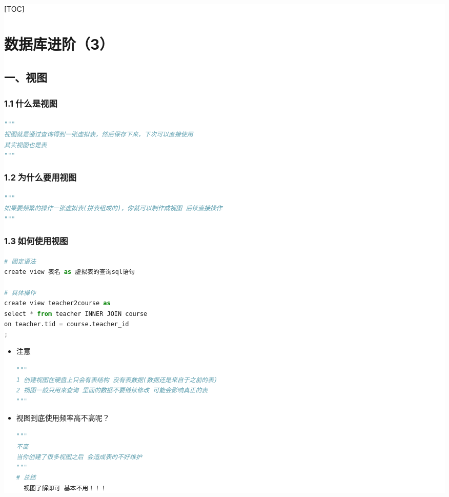 [TOC]

# 数据库进阶（3）

## 一、视图

### 1.1 什么是视图

```python
"""
视图就是通过查询得到一张虚拟表，然后保存下来，下次可以直接使用
其实视图也是表
"""
```

### 1.2 为什么要用视图

```python
"""
如果要频繁的操作一张虚拟表(拼表组成的)，你就可以制作成视图 后续直接操作
"""
```

### 1.3 如何使用视图

```python
# 固定语法
create view 表名 as 虚拟表的查询sql语句

# 具体操作
create view teacher2course as
select * from teacher INNER JOIN course
on teacher.tid = course.teacher_id
;
```

- 注意

  ```python
  """
  1 创建视图在硬盘上只会有表结构 没有表数据(数据还是来自于之前的表)
  2 视图一般只用来查询 里面的数据不要继续修改 可能会影响真正的表
  """
  ```

- 视图到底使用频率高不高呢？

  ```python
  """
  不高
  当你创建了很多视图之后 会造成表的不好维护 
  """
  # 总结
  	视图了解即可 基本不用！！！
  ```

